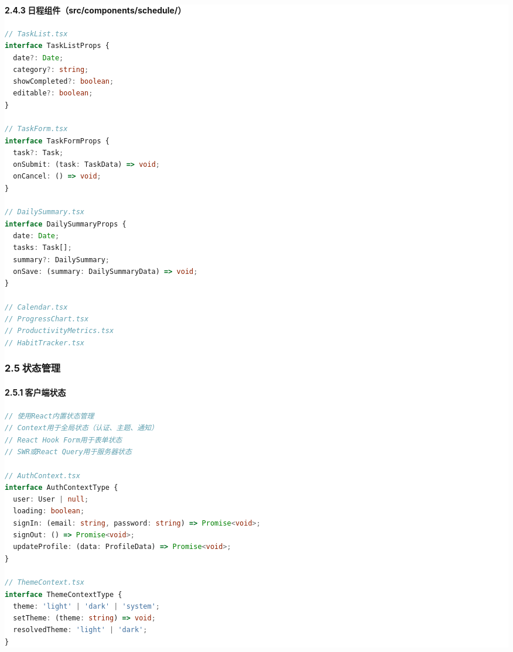 #### 2.4.3 日程组件（src/components/schedule/）
```typescript
// TaskList.tsx
interface TaskListProps {
  date?: Date;
  category?: string;
  showCompleted?: boolean;
  editable?: boolean;
}

// TaskForm.tsx
interface TaskFormProps {
  task?: Task;
  onSubmit: (task: TaskData) => void;
  onCancel: () => void;
}

// DailySummary.tsx
interface DailySummaryProps {
  date: Date;
  tasks: Task[];
  summary?: DailySummary;
  onSave: (summary: DailySummaryData) => void;
}

// Calendar.tsx
// ProgressChart.tsx
// ProductivityMetrics.tsx
// HabitTracker.tsx
```

### 2.5 状态管理

#### 2.5.1 客户端状态
```typescript
// 使用React内置状态管理
// Context用于全局状态（认证、主题、通知）
// React Hook Form用于表单状态
// SWR或React Query用于服务器状态

// AuthContext.tsx
interface AuthContextType {
  user: User | null;
  loading: boolean;
  signIn: (email: string, password: string) => Promise<void>;
  signOut: () => Promise<void>;
  updateProfile: (data: ProfileData) => Promise<void>;
}

// ThemeContext.tsx
interface ThemeContextType {
  theme: 'light' | 'dark' | 'system';
  setTheme: (theme: string) => void;
  resolvedTheme: 'light' | 'dark';
}
```
